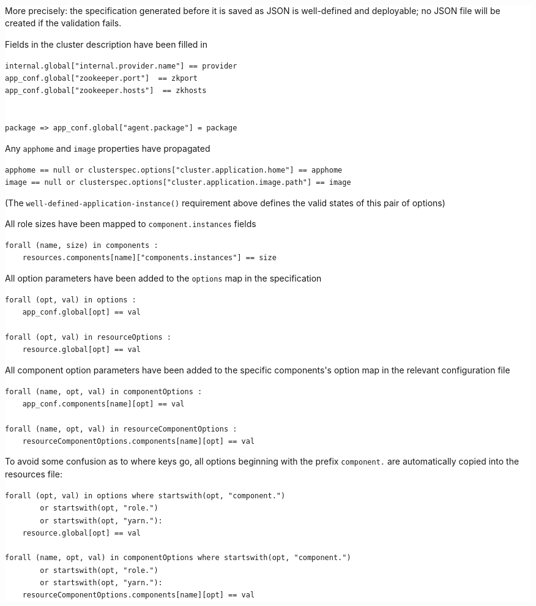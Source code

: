 More precisely: the specification generated before it is saved as JSON is well-defined and deployable; no JSON file will be created
if the validation fails.

Fields in the cluster description have been filled in

    internal.global["internal.provider.name"] == provider
    app_conf.global["zookeeper.port"]  == zkport
    app_conf.global["zookeeper.hosts"]  == zkhosts
    

    package => app_conf.global["agent.package"] = package
    
    

Any `apphome` and `image` properties have propagated

    apphome == null or clusterspec.options["cluster.application.home"] == apphome
    image == null or clusterspec.options["cluster.application.image.path"] == image

(The `well-defined-application-instance()` requirement above defines the valid states
of this pair of options)


All role sizes have been mapped to `component.instances` fields

    forall (name, size) in components :
        resources.components[name]["components.instances"] == size




All option parameters have been added to the `options` map in the specification

    forall (opt, val) in options :
        app_conf.global[opt] == val
        
    forall (opt, val) in resourceOptions :
        resource.global[opt] == val

All component option parameters have been added to the specific components's option map
in the relevant configuration file

    forall (name, opt, val) in componentOptions :
        app_conf.components[name][opt] == val

    forall (name, opt, val) in resourceComponentOptions :
        resourceComponentOptions.components[name][opt] == val

To avoid some confusion as to where keys go, all options beginning with the
prefix `component.` are automatically copied into the resources file:

    forall (opt, val) in options where startswith(opt, "component.") 
            or startswith(opt, "role.") 
            or startswith(opt, "yarn."): 
        resource.global[opt] == val

    forall (name, opt, val) in componentOptions where startswith(opt, "component.") 
            or startswith(opt, "role.") 
            or startswith(opt, "yarn."):
        resourceComponentOptions.components[name][opt] == val
          